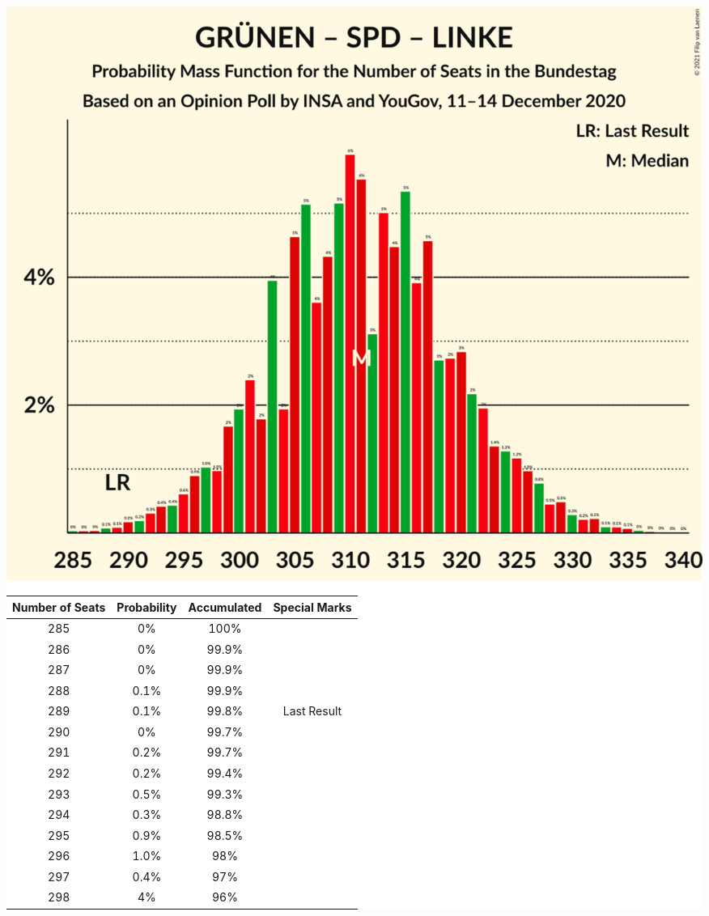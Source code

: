 ![Graph with seats probability mass function not yet produced](2020-12-14-INSAandYouGov-coalitions-seats-pmf-grünen–spd–linke.png "Seats Probability Mass Function")

| Number of Seats | Probability | Accumulated | Special Marks |
|:---------------:|:-----------:|:-----------:|:-------------:|
| 285 | 0% | 100% |  |
| 286 | 0% | 99.9% |  |
| 287 | 0% | 99.9% |  |
| 288 | 0.1% | 99.9% |  |
| 289 | 0.1% | 99.8% | Last Result |
| 290 | 0% | 99.7% |  |
| 291 | 0.2% | 99.7% |  |
| 292 | 0.2% | 99.4% |  |
| 293 | 0.5% | 99.3% |  |
| 294 | 0.3% | 98.8% |  |
| 295 | 0.9% | 98.5% |  |
| 296 | 1.0% | 98% |  |
| 297 | 0.4% | 97% |  |
| 298 | 4% | 96% |  |